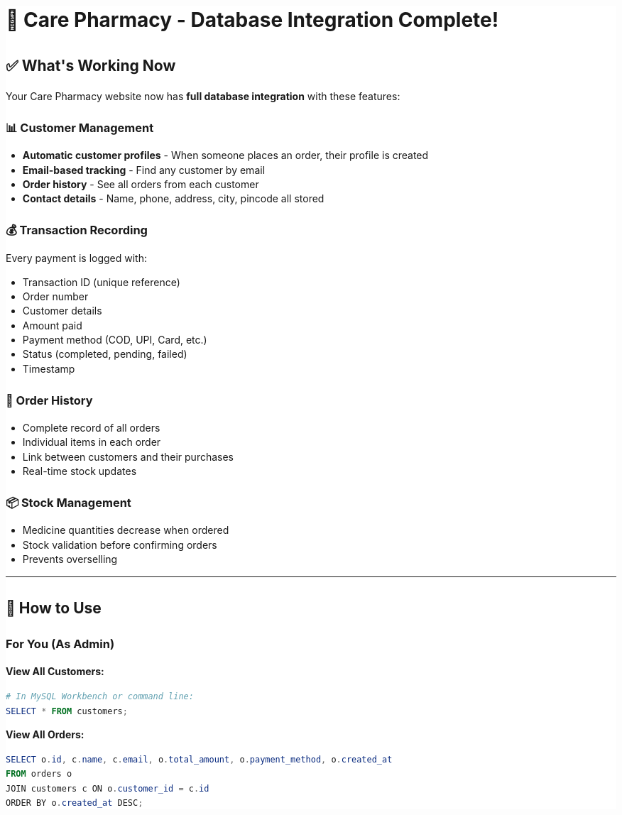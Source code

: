 # 🎉 Care Pharmacy - Database Integration Complete!

## ✅ What's Working Now

Your Care Pharmacy website now has **full database integration** with these features:

### 📊 Customer Management
- **Automatic customer profiles** - When someone places an order, their profile is created
- **Email-based tracking** - Find any customer by email
- **Order history** - See all orders from each customer
- **Contact details** - Name, phone, address, city, pincode all stored

### 💰 Transaction Recording
Every payment is logged with:
- Transaction ID (unique reference)
- Order number
- Customer details
- Amount paid
- Payment method (COD, UPI, Card, etc.)
- Status (completed, pending, failed)
- Timestamp

### 🛒 Order History
- Complete record of all orders
- Individual items in each order
- Link between customers and their purchases
- Real-time stock updates

### 📦 Stock Management
- Medicine quantities decrease when ordered
- Stock validation before confirming orders
- Prevents overselling

---

## 🚀 How to Use

### For You (As Admin)

**View All Customers:**
```powershell
# In MySQL Workbench or command line:
SELECT * FROM customers;
```

**View All Orders:**
```powershell
SELECT o.id, c.name, c.email, o.total_amount, o.payment_method, o.created_at
FROM orders o
JOIN customers c ON o.customer_id = c.id
ORDER BY o.created_at DESC;
```
